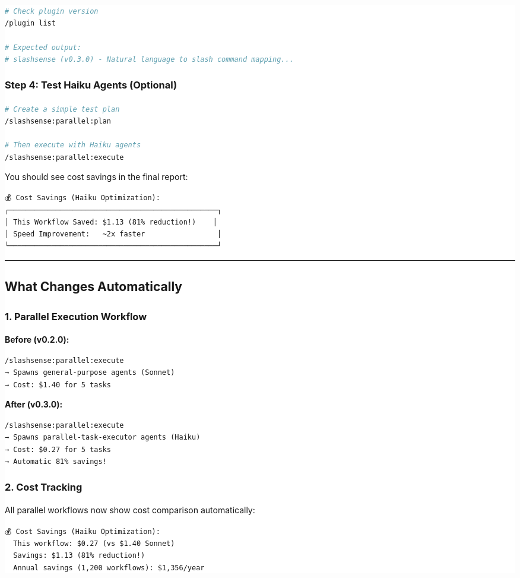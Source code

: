 ```bash
# Check plugin version
/plugin list

# Expected output:
# slashsense (v0.3.0) - Natural language to slash command mapping...
```

### Step 4: Test Haiku Agents (Optional)

```bash
# Create a simple test plan
/slashsense:parallel:plan

# Then execute with Haiku agents
/slashsense:parallel:execute
```

You should see cost savings in the final report:
```
💰 Cost Savings (Haiku Optimization):
┌─────────────────────────────────────────────────┐
│ This Workflow Saved: $1.13 (81% reduction!)    │
│ Speed Improvement:   ~2x faster                 │
└─────────────────────────────────────────────────┘
```

---

## What Changes Automatically

### 1. Parallel Execution Workflow

**Before (v0.2.0):**
```
/slashsense:parallel:execute
→ Spawns general-purpose agents (Sonnet)
→ Cost: $1.40 for 5 tasks
```

**After (v0.3.0):**
```
/slashsense:parallel:execute
→ Spawns parallel-task-executor agents (Haiku)
→ Cost: $0.27 for 5 tasks
→ Automatic 81% savings!
```

### 2. Cost Tracking

All parallel workflows now show cost comparison automatically:

```
💰 Cost Savings (Haiku Optimization):
  This workflow: $0.27 (vs $1.40 Sonnet)
  Savings: $1.13 (81% reduction!)
  Annual savings (1,200 workflows): $1,356/year
```
